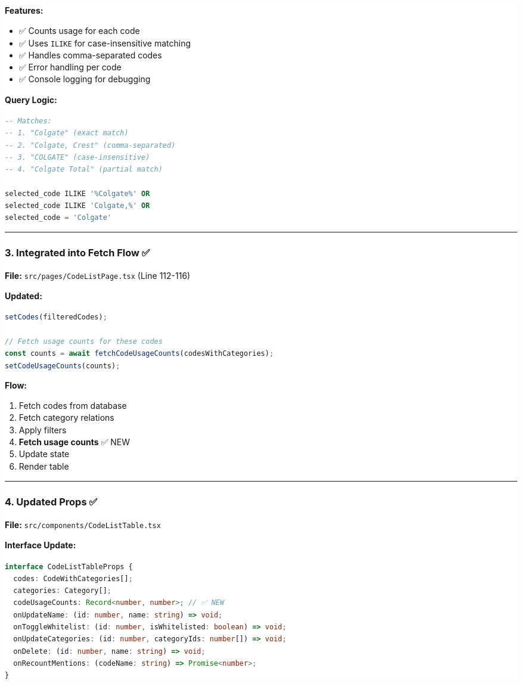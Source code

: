 **Features:**
- ✅ Counts usage for each code
- ✅ Uses `ILIKE` for case-insensitive matching
- ✅ Handles comma-separated codes
- ✅ Error handling per code
- ✅ Console logging for debugging

**Query Logic:**
```sql
-- Matches:
-- 1. "Colgate" (exact match)
-- 2. "Colgate, Crest" (comma-separated)
-- 3. "COLGATE" (case-insensitive)
-- 4. "Colgate Total" (partial match)

selected_code ILIKE '%Colgate%' OR
selected_code ILIKE 'Colgate,%' OR
selected_code = 'Colgate'
```

---

### **3. Integrated into Fetch Flow** ✅

**File:** `src/pages/CodeListPage.tsx` (Line 112-116)

**Updated:**
```typescript
setCodes(filteredCodes);

// Fetch usage counts for these codes
const counts = await fetchCodeUsageCounts(codesWithCategories);
setCodeUsageCounts(counts);
```

**Flow:**
1. Fetch codes from database
2. Fetch category relations
3. Apply filters
4. **Fetch usage counts** ✅ NEW
5. Update state
6. Render table

---

### **4. Updated Props** ✅

**File:** `src/components/CodeListTable.tsx`

**Interface Update:**
```typescript
interface CodeListTableProps {
  codes: CodeWithCategories[];
  categories: Category[];
  codeUsageCounts: Record<number, number>; // ✅ NEW
  onUpdateName: (id: number, name: string) => void;
  onToggleWhitelist: (id: number, isWhitelisted: boolean) => void;
  onUpdateCategories: (id: number, categoryIds: number[]) => void;
  onDelete: (id: number, name: string) => void;
  onRecountMentions: (codeName: string) => Promise<number>;
}
```
